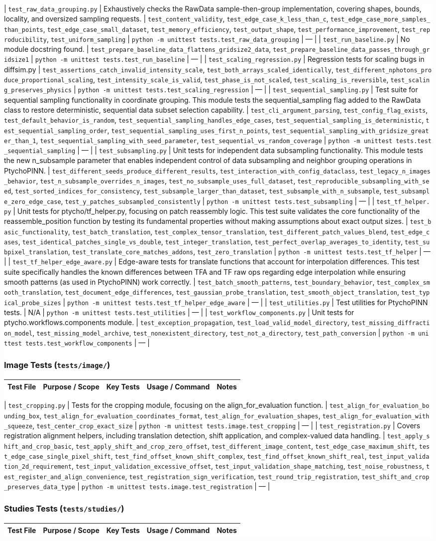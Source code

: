 | `test_raw_data_grouping.py` | Exhaustively checks the RawData sample-then-group implementation, covering shapes, bounds, locality, and oversized sampling requests. | `test_content_validity`, `test_edge_case_k_less_than_c`, `test_edge_case_more_samples_than_points`, `test_edge_case_small_dataset`, `test_memory_efficiency`, `test_output_shape`, `test_performance_improvement`, `test_reproducibility`, `test_uniform_sampling` | `python -m unittest tests.test_raw_data_grouping` | — |
| `test_run_baseline.py` | No module docstring found. | `test_prepare_baseline_data_flattens_gridsize2_data`, `test_prepare_baseline_data_passes_through_gridsize1` | `python -m unittest tests.test_run_baseline` | — |
| `test_scaling_regression.py` | Regression tests for scaling bugs in diffsim.py | `test_assertions_catch_invalid_intensity_scale`, `test_both_arrays_scaled_identically`, `test_different_nphotons_produce_proportional_scaling`, `test_intensity_scale_is_valid`, `test_phase_is_not_scaled`, `test_scaling_is_reversible`, `test_scaling_preserves_physics` | `python -m unittest tests.test_scaling_regression` | — |
| `test_sequential_sampling.py` | Test suite for sequential sampling functionality in coordinate grouping.  This module tests the sequential_sampling flag added to the RawData class to restore deterministic, sequential data subset selection capability. | `test_cli_argument_parsing`, `test_config_flag_exists`, `test_default_behavior_is_random`, `test_sequential_sampling_handles_edge_cases`, `test_sequential_sampling_is_deterministic`, `test_sequential_sampling_order`, `test_sequential_sampling_uses_first_n_points`, `test_sequential_sampling_with_gridsize_greater_than_1`, `test_sequential_sampling_with_seed_parameter`, `test_sequential_vs_random_coverage` | `python -m unittest tests.test_sequential_sampling` | — |
| `test_subsampling.py` | Unit tests for independent data subsampling functionality.  This module tests the new n_subsample parameter that enables independent control of data subsampling and neighbor grouping operations in PtychoPINN. | `test_different_seeds_produce_different_results`, `test_interaction_with_config_dataclass`, `test_legacy_n_images_behavior`, `test_n_subsample_overrides_n_images`, `test_no_subsample_uses_full_dataset`, `test_reproducible_subsampling_with_seed`, `test_sorted_indices_for_consistency`, `test_subsample_larger_than_dataset`, `test_subsample_with_n_subsample`, `test_subsample_zero_edge_case`, `test_y_patches_subsampled_consistently` | `python -m unittest tests.test_subsampling` | — |
| `test_tf_helper.py` | Unit tests for ptycho/tf_helper.py, focusing on patch reassembly logic.  This test suite validates the core functionality of the reassemble_position function by testing its fundamental properties without making assumptions about exact output sizes. | `test_basic_functionality`, `test_batch_translation`, `test_complex_tensor_translation`, `test_different_patch_values_blend`, `test_edge_cases`, `test_identical_patches_single_vs_double`, `test_integer_translation`, `test_perfect_overlap_averages_to_identity`, `test_subpixel_translation`, `test_translate_core_matches_addons`, `test_zero_translation` | `python -m unittest tests.test_tf_helper` | — |
| `test_tf_helper_edge_aware.py` | Edge-aware tests for translate functions that account for interpolation differences.  This test suite specifically handles the known differences between TFA and TF raw ops regarding edge interpolation while ensuring smooth patterns (as used in PtychoPINN) work correctly. | `test_batch_smooth_patterns`, `test_boundary_behavior`, `test_complex_smooth_translation`, `test_document_edge_differences`, `test_gaussian_probe_translation`, `test_smooth_object_translation`, `test_typical_probe_sizes` | `python -m unittest tests.test_tf_helper_edge_aware` | — |
| `test_utilities.py` | Test utilities for PtychoPINN tests. | N/A | `python -m unittest tests.test_utilities` | — |
| `test_workflow_components.py` | Unit tests for ptycho.workflows.components module. | `test_exception_propagation`, `test_load_valid_model_directory`, `test_missing_diffraction_model`, `test_missing_model_archive`, `test_nonexistent_directory`, `test_not_a_directory`, `test_path_conversion` | `python -m unittest tests.test_workflow_components` | — |

### Image Tests (`tests/image/`)

| Test File | Purpose / Scope | Key Tests | Usage / Command | Notes |
| :--- | :--- | :--- | :--- | :--- |

| `test_cropping.py` | Tests for the cropping module, focusing on the align_for_evaluation function. | `test_align_for_evaluation_bounding_box`, `test_align_for_evaluation_coordinates_format`, `test_align_for_evaluation_shapes`, `test_align_for_evaluation_with_squeeze`, `test_center_crop_exact_size` | `python -m unittest tests.image.test_cropping` | — |
| `test_registration.py` | Covers registration alignment helpers, including translation detection, shift application, and complex-valued data handling. | `test_apply_shift_and_crop_basic`, `test_apply_shift_and_crop_zero_offset`, `test_different_image_content`, `test_edge_case_maximum_shift`, `test_edge_case_single_pixel_shift`, `test_find_offset_known_shift_complex`, `test_find_offset_known_shift_real`, `test_input_validation_2d_requirement`, `test_input_validation_excessive_offset`, `test_input_validation_shape_matching`, `test_noise_robustness`, `test_register_and_align_convenience`, `test_registration_sign_verification`, `test_round_trip_registration`, `test_shift_and_crop_preserves_data_type` | `python -m unittest tests.image.test_registration` | — |

### Studies Tests (`tests/studies/`)

| Test File | Purpose / Scope | Key Tests | Usage / Command | Notes |
| :--- | :--- | :--- | :--- | :--- |
